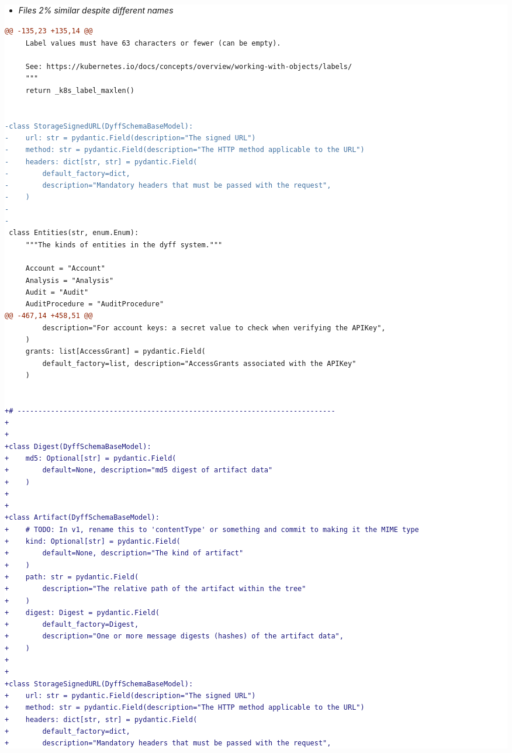 * *Files 2% similar despite different names*

```diff
@@ -135,23 +135,14 @@
     Label values must have 63 characters or fewer (can be empty).
 
     See: https://kubernetes.io/docs/concepts/overview/working-with-objects/labels/
     """
     return _k8s_label_maxlen()
 
 
-class StorageSignedURL(DyffSchemaBaseModel):
-    url: str = pydantic.Field(description="The signed URL")
-    method: str = pydantic.Field(description="The HTTP method applicable to the URL")
-    headers: dict[str, str] = pydantic.Field(
-        default_factory=dict,
-        description="Mandatory headers that must be passed with the request",
-    )
-
-
 class Entities(str, enum.Enum):
     """The kinds of entities in the dyff system."""
 
     Account = "Account"
     Analysis = "Analysis"
     Audit = "Audit"
     AuditProcedure = "AuditProcedure"
@@ -467,14 +458,51 @@
         description="For account keys: a secret value to check when verifying the APIKey",
     )
     grants: list[AccessGrant] = pydantic.Field(
         default_factory=list, description="AccessGrants associated with the APIKey"
     )
 
 
+# ----------------------------------------------------------------------------
+
+
+class Digest(DyffSchemaBaseModel):
+    md5: Optional[str] = pydantic.Field(
+        default=None, description="md5 digest of artifact data"
+    )
+
+
+class Artifact(DyffSchemaBaseModel):
+    # TODO: In v1, rename this to 'contentType' or something and commit to making it the MIME type
+    kind: Optional[str] = pydantic.Field(
+        default=None, description="The kind of artifact"
+    )
+    path: str = pydantic.Field(
+        description="The relative path of the artifact within the tree"
+    )
+    digest: Digest = pydantic.Field(
+        default_factory=Digest,
+        description="One or more message digests (hashes) of the artifact data",
+    )
+
+
+class StorageSignedURL(DyffSchemaBaseModel):
+    url: str = pydantic.Field(description="The signed URL")
+    method: str = pydantic.Field(description="The HTTP method applicable to the URL")
+    headers: dict[str, str] = pydantic.Field(
+        default_factory=dict,
+        description="Mandatory headers that must be passed with the request",
```